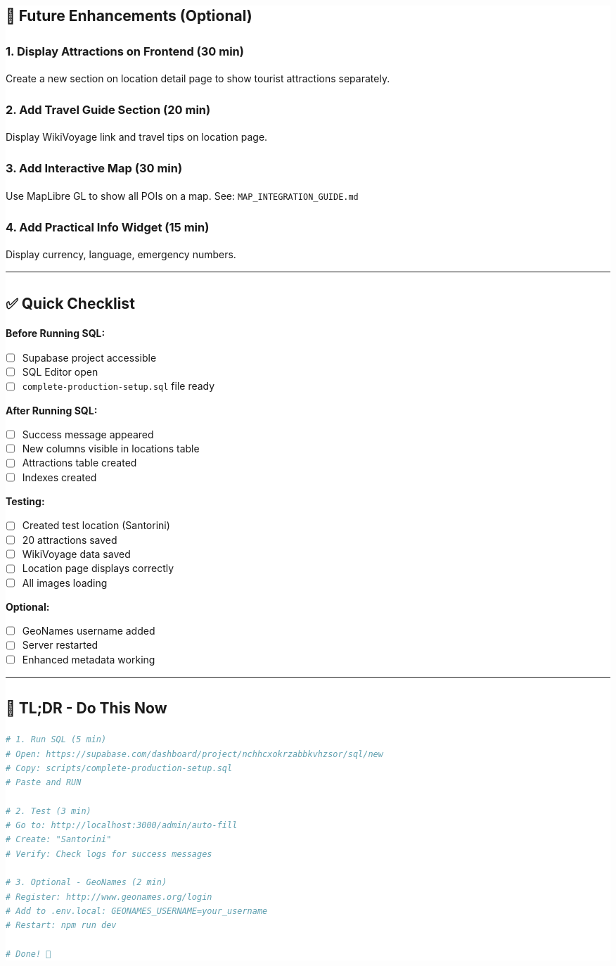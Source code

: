 
## 🎨 Future Enhancements (Optional)

### **1. Display Attractions on Frontend (30 min)**
Create a new section on location detail page to show tourist attractions separately.

### **2. Add Travel Guide Section (20 min)**
Display WikiVoyage link and travel tips on location page.

### **3. Add Interactive Map (30 min)**
Use MapLibre GL to show all POIs on a map.
See: `MAP_INTEGRATION_GUIDE.md`

### **4. Add Practical Info Widget (15 min)**
Display currency, language, emergency numbers.

---

## ✅ Quick Checklist

**Before Running SQL:**
- [ ] Supabase project accessible
- [ ] SQL Editor open
- [ ] `complete-production-setup.sql` file ready

**After Running SQL:**
- [ ] Success message appeared
- [ ] New columns visible in locations table
- [ ] Attractions table created
- [ ] Indexes created

**Testing:**
- [ ] Created test location (Santorini)
- [ ] 20 attractions saved
- [ ] WikiVoyage data saved
- [ ] Location page displays correctly
- [ ] All images loading

**Optional:**
- [ ] GeoNames username added
- [ ] Server restarted
- [ ] Enhanced metadata working

---

## 🚀 TL;DR - Do This Now

```bash
# 1. Run SQL (5 min)
# Open: https://supabase.com/dashboard/project/nchhcxokrzabbkvhzsor/sql/new
# Copy: scripts/complete-production-setup.sql
# Paste and RUN

# 2. Test (3 min)
# Go to: http://localhost:3000/admin/auto-fill
# Create: "Santorini"
# Verify: Check logs for success messages

# 3. Optional - GeoNames (2 min)
# Register: http://www.geonames.org/login
# Add to .env.local: GEONAMES_USERNAME=your_username
# Restart: npm run dev

# Done! 🎉
```